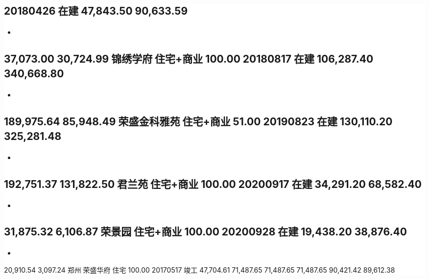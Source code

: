 20180426
在建
47,843.50
90,633.59
-
-
37,073.00
30,724.99
锦绣学府
住宅+商业
100.00
20180817
在建
106,287.40
340,668.80
-
-
189,975.64
85,948.49
荣盛金科雅苑
住宅+商业
51.00
20190823
在建
130,110.20
325,281.48
-
-
192,751.37
131,822.50
君兰苑
住宅+商业
100.00
20200917
在建
34,291.20
68,582.40
-
-
31,875.32
6,106.87
荣景园
住宅+商业
100.00
20200928
在建
19,438.20
38,876.40
-
-
20,910.54
3,097.24
郑州
荣盛华府
住宅
100.00
20170517
竣工
47,704.61
71,487.65
71,487.65
71,487.65
90,421.42
89,612.38